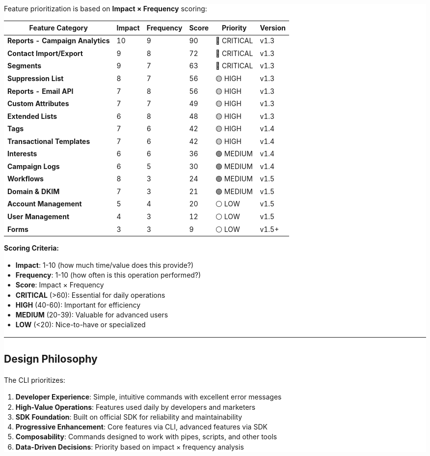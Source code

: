 Feature prioritization is based on **Impact × Frequency** scoring:

| Feature Category | Impact | Frequency | Score | Priority | Version |
|-----------------|--------|-----------|-------|----------|---------|
| **Reports - Campaign Analytics** | 10 | 9 | 90 | 🔴 CRITICAL | v1.3 |
| **Contact Import/Export** | 9 | 8 | 72 | 🔴 CRITICAL | v1.3 |
| **Segments** | 9 | 7 | 63 | 🔴 CRITICAL | v1.3 |
| **Suppression List** | 8 | 7 | 56 | 🟡 HIGH | v1.3 |
| **Reports - Email API** | 7 | 8 | 56 | 🟡 HIGH | v1.3 |
| **Custom Attributes** | 7 | 7 | 49 | 🟡 HIGH | v1.3 |
| **Extended Lists** | 6 | 8 | 48 | 🟡 HIGH | v1.3 |
| **Tags** | 7 | 6 | 42 | 🟡 HIGH | v1.4 |
| **Transactional Templates** | 7 | 6 | 42 | 🟡 HIGH | v1.4 |
| **Interests** | 6 | 6 | 36 | 🟢 MEDIUM | v1.4 |
| **Campaign Logs** | 6 | 5 | 30 | 🟢 MEDIUM | v1.4 |
| **Workflows** | 8 | 3 | 24 | 🟢 MEDIUM | v1.5 |
| **Domain & DKIM** | 7 | 3 | 21 | 🟢 MEDIUM | v1.5 |
| **Account Management** | 5 | 4 | 20 | ⚪ LOW | v1.5 |
| **User Management** | 4 | 3 | 12 | ⚪ LOW | v1.5 |
| **Forms** | 3 | 3 | 9 | ⚪ LOW | v1.5+ |

**Scoring Criteria:**
- **Impact**: 1-10 (how much time/value does this provide?)
- **Frequency**: 1-10 (how often is this operation performed?)
- **Score**: Impact × Frequency
- **CRITICAL** (>60): Essential for daily operations
- **HIGH** (40-60): Important for efficiency
- **MEDIUM** (20-39): Valuable for advanced users
- **LOW** (<20): Nice-to-have or specialized

---

## Design Philosophy

The CLI prioritizes:

1. **Developer Experience**: Simple, intuitive commands with excellent error messages
2. **High-Value Operations**: Features used daily by developers and marketers
3. **SDK Foundation**: Built on official SDK for reliability and maintainability
4. **Progressive Enhancement**: Core features via CLI, advanced features via SDK
5. **Composability**: Commands designed to work with pipes, scripts, and other tools
6. **Data-Driven Decisions**: Priority based on impact × frequency analysis
